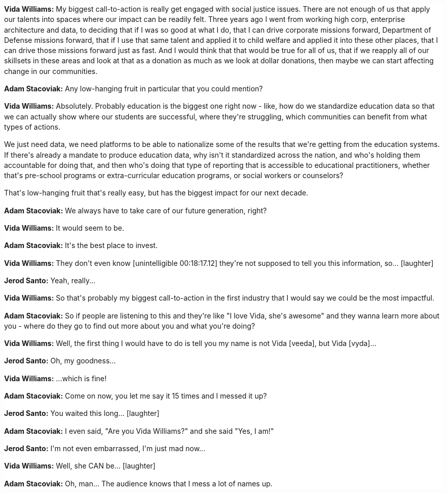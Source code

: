 **Vida Williams:** My biggest call-to-action is really get engaged with social justice issues. There are not enough of us that apply our talents into spaces where our impact can be readily felt. Three years ago I went from working high corp, enterprise architecture and data, to deciding that if I was so good at what I do, that I can drive corporate missions forward, Department of Defense missions forward, that if I use that same talent and applied it to child welfare and applied it into these other places, that I can drive those missions forward just as fast. And I would think that that would be true for all of us, that if we reapply all of our skillsets in these areas and look at that as a donation as much as we look at dollar donations, then maybe we can start affecting change in our communities.

**Adam Stacoviak:** Any low-hanging fruit in particular that you could mention?

**Vida Williams:** Absolutely. Probably education is the biggest one right now - like, how do we standardize education data so that we can actually show where our students are successful, where they're struggling, which communities can benefit from what types of actions.

We just need data, we need platforms to be able to nationalize some of the results that we're getting from the education systems. If there's already a mandate to produce education data, why isn't it standardized across the nation, and who's holding them accountable for doing that, and then who's doing that type of reporting that is accessible to educational practitioners, whether that's pre-school programs or extra-curricular education programs, or social workers or counselors?

That's low-hanging fruit that's really easy, but has the biggest impact for our next decade.

**Adam Stacoviak:** We always have to take care of our future generation, right?

**Vida Williams:** It would seem to be.

**Adam Stacoviak:** It's the best place to invest.

**Vida Williams:** They don't even know \[unintelligible 00:18:17.12\] they're not supposed to tell you this information, so... \[laughter\]

**Jerod Santo:** Yeah, really...

**Vida Williams:** So that's probably my biggest call-to-action in the first industry that I would say we could be the most impactful.

**Adam Stacoviak:** So if people are listening to this and they're like "I love Vida, she's awesome" and they wanna learn more about you - where do they go to find out more about you and what you're doing?

**Vida Williams:** Well, the first thing I would have to do is tell you my name is not Vida \[veeda\], but Vida \[vyda\]...

**Jerod Santo:** Oh, my goodness...

**Vida Williams:** ...which is fine!

**Adam Stacoviak:** Come on now, you let me say it 15 times and I messed it up?

**Jerod Santo:** You waited this long... \[laughter\]

**Adam Stacoviak:** I even said, "Are you Vida Williams?" and she said "Yes, I am!"

**Jerod Santo:** I'm not even embarrassed, I'm just mad now...

**Vida Williams:** Well, she CAN be... \[laughter\]

**Adam Stacoviak:** Oh, man... The audience knows that I mess a lot of names up.
